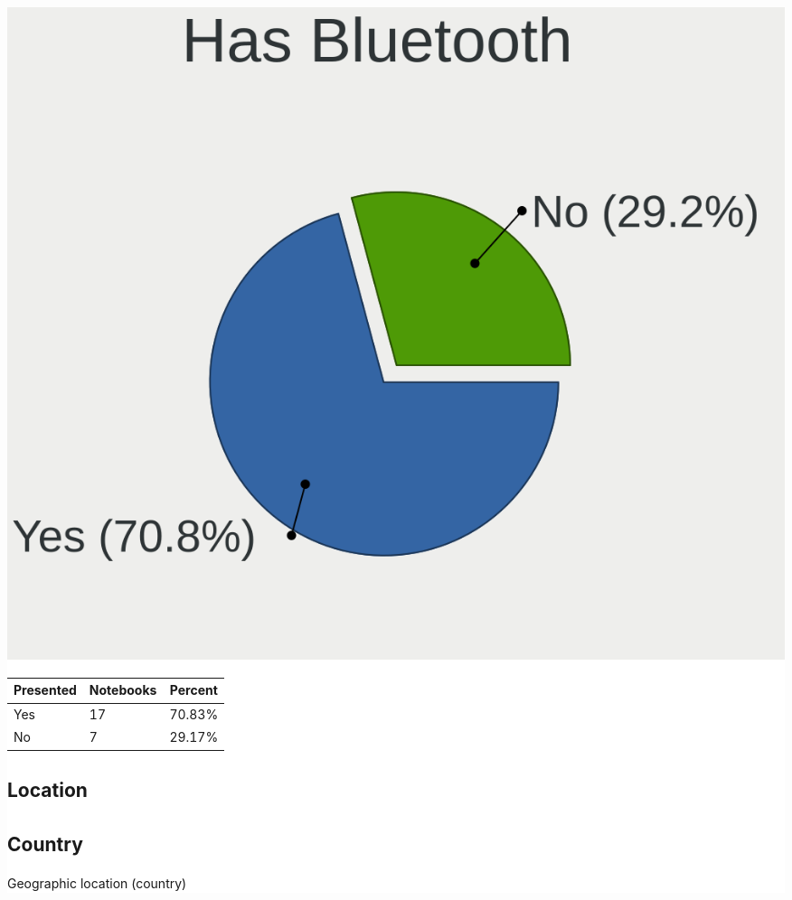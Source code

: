 ![Has Bluetooth](./images/pie_chart/node_has_bluetooth.svg)


| Presented | Notebooks | Percent |
|-----------|-----------|---------|
| Yes       | 17        | 70.83%  |
| No        | 7         | 29.17%  |

Location
--------

Country
-------

Geographic location (country)
